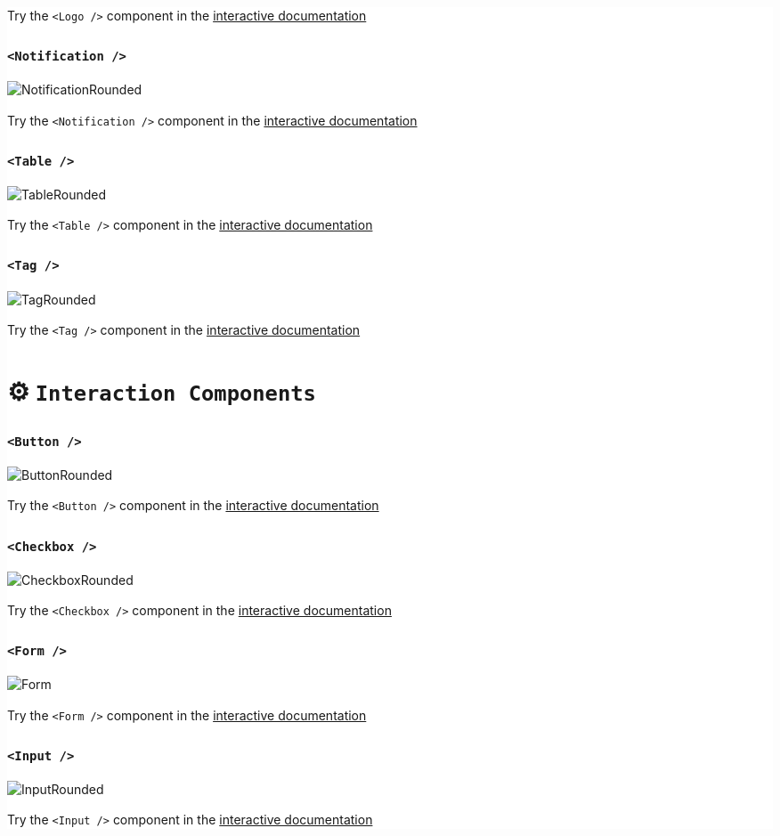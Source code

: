 Try the `<Logo />` component in the [interactive documentation](https://web3ui.github.io/web3uikit/?path=/story/ui-logo--logo-icon-black&globals=backgrounds.value:transparent;backgrounds.grid:false)

### `<Notification />`
![NotificationRounded](https://user-images.githubusercontent.com/62478924/150037832-9bc334d0-2505-405c-9e82-3715e931ac30.gif)

Try the `<Notification />` component in the [interactive documentation](https://web3ui.github.io/web3uikit/?path=/docs/ui-notification--regular)

### `<Table />`
![TableRounded](https://user-images.githubusercontent.com/62478924/150037836-24f971fe-3430-433b-ba99-4903b97185f9.gif)

Try the `<Table />` component in the [interactive documentation](http://web3ui.github.io/?path=/story/ui-table--default-table&globals=backgrounds.value:transparent)

### `<Tag />`
![TagRounded](https://user-images.githubusercontent.com/62478924/150037893-e696f2df-a9b2-4a1d-acb8-916f2766990f.gif)

Try the `<Tag />` component in the [interactive documentation](https://web3ui.github.io/web3uikit/?path=/docs/ui-tag--regular)



# ⚙️ `Interaction Components`

### `<Button />`
![ButtonRounded](https://user-images.githubusercontent.com/62478924/150037936-8535978c-133d-4ba6-8691-1ddc0689da9d.gif)

Try the `<Button />` component in the [interactive documentation](https://web3ui.github.io/web3uikit/?path=/docs/interaction-button--primary)

### `<Checkbox />`
![CheckboxRounded](https://user-images.githubusercontent.com/62478924/150038230-37b55e64-edc8-49df-93cd-0d4ca26f3aeb.gif)

Try the `<Checkbox />` component in the [interactive documentation](https://web3ui.github.io/web3uikit/?path=/docs/interaction-checkbox-switch--box)

### `<Form />`
![Form](https://user-images.githubusercontent.com/62478924/150038284-db56303e-f6bb-49da-8a5b-3c19bac8b907.gif)

Try the `<Form />` component in the [interactive documentation](https://web3ui.github.io/web3uikit/?path=/docs/interaction-form--demo-form)

### `<Input />`
![InputRounded](https://user-images.githubusercontent.com/62478924/150038418-9dad7bfd-d649-4e00-849a-a6f1608473a9.gif)

Try the `<Input />` component in the [interactive documentation](https://web3ui.github.io/web3uikit/?path=/docs/interaction-input--text-input)
